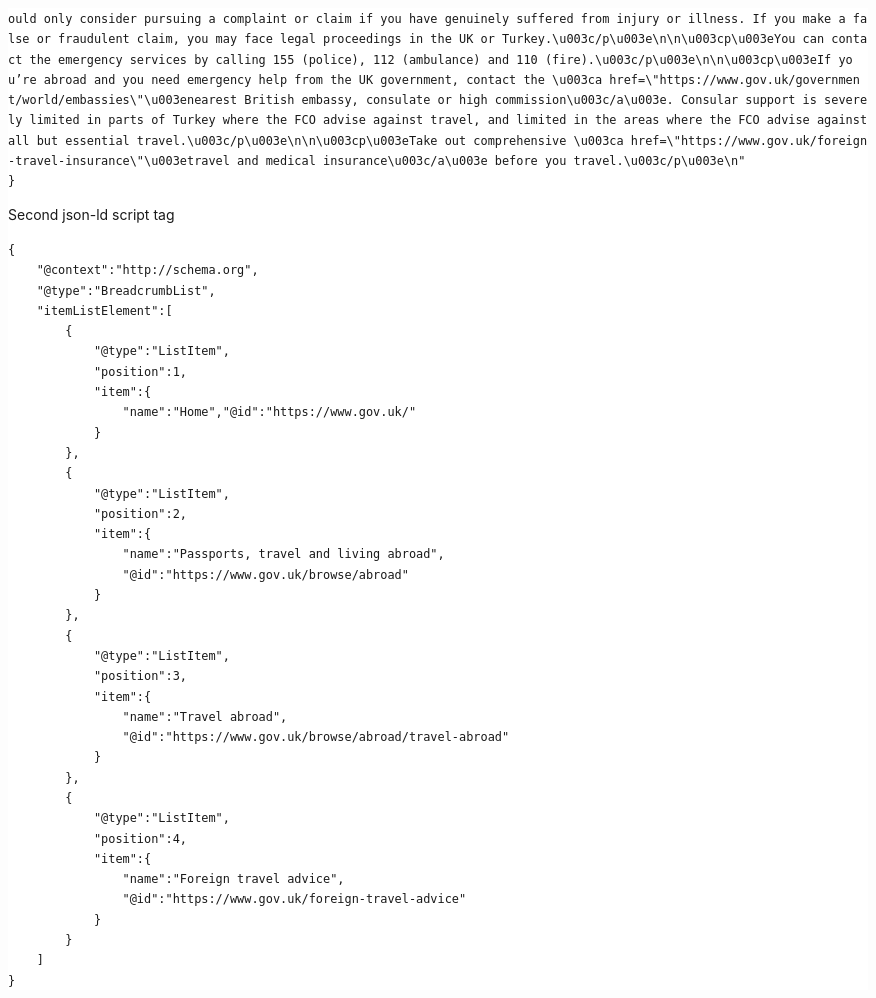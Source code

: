 ```
ould only consider pursuing a complaint or claim if you have genuinely suffered from injury or illness. If you make a false or fraudulent claim, you may face legal proceedings in the UK or Turkey.\u003c/p\u003e\n\n\u003cp\u003eYou can contact the emergency services by calling 155 (police), 112 (ambulance) and 110 (fire).\u003c/p\u003e\n\n\u003cp\u003eIf you’re abroad and you need emergency help from the UK government, contact the \u003ca href=\"https://www.gov.uk/government/world/embassies\"\u003enearest British embassy, consulate or high commission\u003c/a\u003e. Consular support is severely limited in parts of Turkey where the FCO advise against travel, and limited in the areas where the FCO advise against all but essential travel.\u003c/p\u003e\n\n\u003cp\u003eTake out comprehensive \u003ca href=\"https://www.gov.uk/foreign-travel-insurance\"\u003etravel and medical insurance\u003c/a\u003e before you travel.\u003c/p\u003e\n"
}
```

Second json-ld script tag
```
{
	"@context":"http://schema.org",
	"@type":"BreadcrumbList",
	"itemListElement":[
		{
			"@type":"ListItem",
			"position":1,
			"item":{
				"name":"Home","@id":"https://www.gov.uk/"
			}
		},
		{
			"@type":"ListItem",
			"position":2,
			"item":{
				"name":"Passports, travel and living abroad",
				"@id":"https://www.gov.uk/browse/abroad"
			}
		},
		{
			"@type":"ListItem",
			"position":3,
			"item":{
				"name":"Travel abroad",
				"@id":"https://www.gov.uk/browse/abroad/travel-abroad"
			}
		},
		{
			"@type":"ListItem",
			"position":4,
			"item":{
				"name":"Foreign travel advice",
				"@id":"https://www.gov.uk/foreign-travel-advice"
			}
		}
	]
}
```
